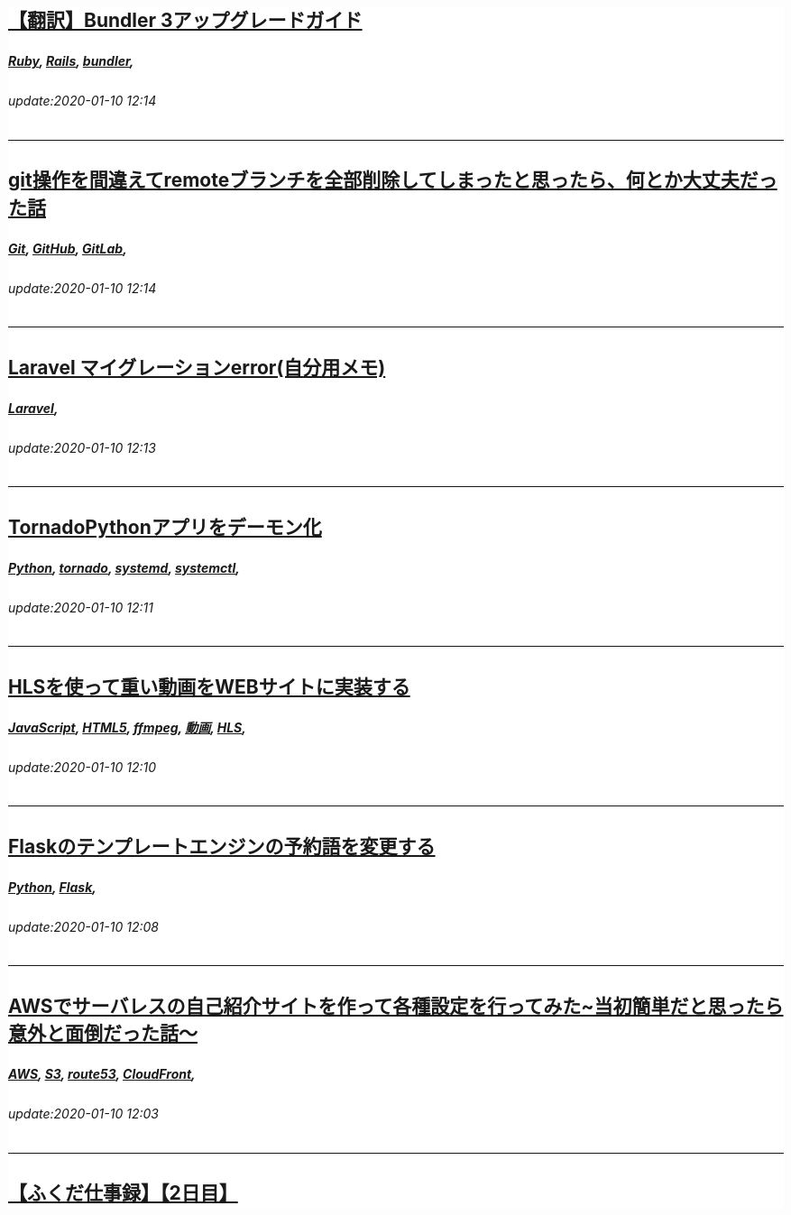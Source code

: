 ## [【翻訳】Bundler 3アップグレードガイド](https://qiita.com/jnchito/items/d3257a5f46f4f1aee200)
##### [Ruby](https://qiita.com/tags/Ruby), [Rails](https://qiita.com/tags/Rails), [bundler](https://qiita.com/tags/bundler), 
###### update:2020-01-10 12:14
---
## [git操作を間違えてremoteブランチを全部削除してしまったと思ったら、何とか大丈夫だった話](https://qiita.com/growsic/items/be2f1db1f5e64210a46d)
##### [Git](https://qiita.com/tags/Git), [GitHub](https://qiita.com/tags/GitHub), [GitLab](https://qiita.com/tags/GitLab), 
###### update:2020-01-10 12:14
---
## [Laravel マイグレーションerror(自分用メモ)](https://qiita.com/hige_qq/items/c2c97a069d0289e524ce)
##### [Laravel](https://qiita.com/tags/Laravel), 
###### update:2020-01-10 12:13
---
## [TornadoPythonアプリをデーモン化](https://qiita.com/tkmp/items/6e0705ca59f310e41e94)
##### [Python](https://qiita.com/tags/Python), [tornado](https://qiita.com/tags/tornado), [systemd](https://qiita.com/tags/systemd), [systemctl](https://qiita.com/tags/systemctl), 
###### update:2020-01-10 12:11
---
## [HLSを使って重い動画をWEBサイトに実装する](https://qiita.com/kopey/items/63c74093dbad44bf1baf)
##### [JavaScript](https://qiita.com/tags/JavaScript), [HTML5](https://qiita.com/tags/HTML5), [ffmpeg](https://qiita.com/tags/ffmpeg), [動画](https://qiita.com/tags/動画), [HLS](https://qiita.com/tags/HLS), 
###### update:2020-01-10 12:10
---
## [Flaskのテンプレートエンジンの予約語を変更する](https://qiita.com/fetaro/items/f62924e6875d8062e6a3)
##### [Python](https://qiita.com/tags/Python), [Flask](https://qiita.com/tags/Flask), 
###### update:2020-01-10 12:08
---
## [AWSでサーバレスの自己紹介サイトを作って各種設定を行ってみた~当初簡単だと思ったら意外と面倒だった話～](https://qiita.com/hanzo_arch/items/4aa421445c8c09e9b20a)
##### [AWS](https://qiita.com/tags/AWS), [S3](https://qiita.com/tags/S3), [route53](https://qiita.com/tags/route53), [CloudFront](https://qiita.com/tags/CloudFront), 
###### update:2020-01-10 12:03
---
## [【ふくだ仕事録】【2日目】](https://qiita.com/fukuda_fu/items/41a350fcbad398431100)